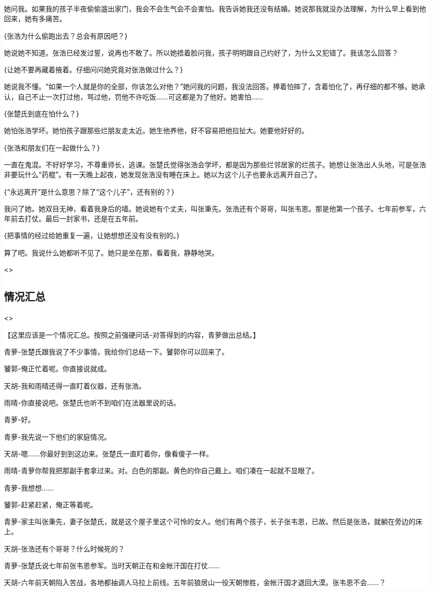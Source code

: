 她问我。如果我的孩子半夜偷偷遛出家门，我会不会生气会不会害怕。我告诉她我还没有结婚。她说那我就没办法理解，为什么早上看到他回来，她有多痛苦。

{张浩为什么偷跑出去？总会有原因吧？}

她说她不知道。张浩已经发过誓，说再也不敢了。所以她捂着脸问我，孩子明明跟自己约好了，为什么又犯错了。我该怎么回答？

{让她不要再藏着掖着。仔细问问她究竟对张浩做过什么？}

她说我不懂。“如果一个人就是你的全部，你该怎么对他？”她问我的问题，我没法回答。捧着怕摔了，含着怕化了，再仔细的都不够。她承认，自己不止一次打过他，骂过他，罚他不许吃饭……可这都是为了他好。她害怕……

{张楚氏到底在怕什么？}

她怕张浩学坏。她怕孩子跟那些烂朋友走太近。她生他养他，好不容易把他拉扯大。她要他好好的。

{张浩和朋友们在一起做什么？}

一直在鬼混。不好好学习，不尊重师长，逃课。张楚氏觉得张浩会学坏，都是因为那些烂邻居家的烂孩子。她想让张浩出人头地，可是张浩非要玩什么“药棍”。有一天晚上起夜，她发现张浩没有睡在床上。她以为这个儿子也要永远离开自己了。

{“永远离开”是什么意思？除了“这个儿子”，还有别的？}

我问了她。她双目无神，看着我身后的墙。她说她有个丈夫，叫张秉先。张浩还有个哥哥，叫张韦恩。那是他第一个孩子。七年前参军，六年前去打仗。最后一封家书，还是在五年前。

{把事情的经过给她重复一遍，让她想想还没有没有别的。}

算了吧。我说什么她都听不见了。她只是坐在那，看着我，静静地哭。

<>

## 情况汇总

<>

【这里应该是一个情况汇总。按照之前强硬问话-对答得到的内容，青萝做出总结。】

青萝-张楚氏跟我说了不少事情，我给你们总结一下。饕郭你可以回来了。

饕郭-俺正忙着呢。你直接说就成。

天胡-我和雨晴还得一直盯着仪器，还有张浩。

雨晴-你直接说吧。张楚氏也听不到咱们在法器里说的话。

青萝-好。

青萝-我先说一下他们的家庭情况。

天胡-嗯……你最好到到这边来。张楚氏一直盯着你，像看傻子一样。

雨晴-青萝你帮我把那副手套拿过来。对。白色的那副。黄色的你自己戴上。咱们凑在一起就不显眼了。

青萝-我想想……

饕郭-赶紧赶紧，俺正等着呢。

青萝-家主叫张秉先，妻子张楚氏，就是这个屋子里这个可怜的女人。他们有两个孩子，长子张韦恩，已故。然后是张浩，就躺在旁边的床上。

天胡-张浩还有个哥哥？什么时候死的？

青萝-张楚氏说七年前张韦恩参军。当时天朝正在和金帐汗国在打仗……

天胡-六年前天朝陷入苦战，各地都抽调人马拉上前线。五年前狼居山一役天朝惨胜，金帐汗国才退回大漠。张韦恩不会……？
